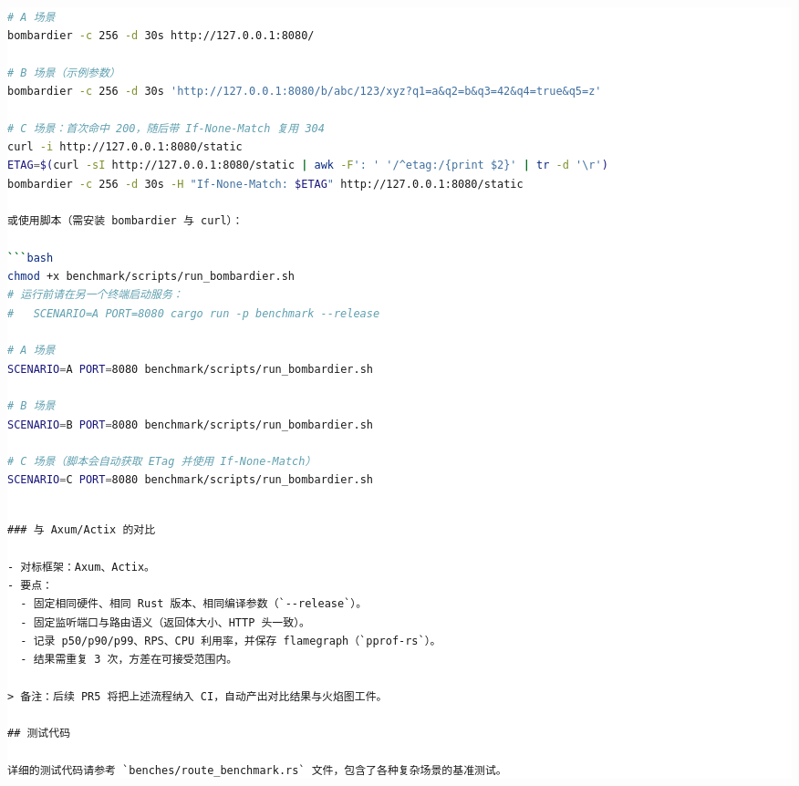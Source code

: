 ```bash
# A 场景
bombardier -c 256 -d 30s http://127.0.0.1:8080/

# B 场景（示例参数）
bombardier -c 256 -d 30s 'http://127.0.0.1:8080/b/abc/123/xyz?q1=a&q2=b&q3=42&q4=true&q5=z'

# C 场景：首次命中 200，随后带 If-None-Match 复用 304
curl -i http://127.0.0.1:8080/static
ETAG=$(curl -sI http://127.0.0.1:8080/static | awk -F': ' '/^etag:/{print $2}' | tr -d '\r')
bombardier -c 256 -d 30s -H "If-None-Match: $ETAG" http://127.0.0.1:8080/static

或使用脚本（需安装 bombardier 与 curl）：

```bash
chmod +x benchmark/scripts/run_bombardier.sh
# 运行前请在另一个终端启动服务：
#   SCENARIO=A PORT=8080 cargo run -p benchmark --release

# A 场景
SCENARIO=A PORT=8080 benchmark/scripts/run_bombardier.sh

# B 场景
SCENARIO=B PORT=8080 benchmark/scripts/run_bombardier.sh

# C 场景（脚本会自动获取 ETag 并使用 If-None-Match）
SCENARIO=C PORT=8080 benchmark/scripts/run_bombardier.sh
```
```

### 与 Axum/Actix 的对比

- 对标框架：Axum、Actix。
- 要点：
  - 固定相同硬件、相同 Rust 版本、相同编译参数（`--release`）。
  - 固定监听端口与路由语义（返回体大小、HTTP 头一致）。
  - 记录 p50/p90/p99、RPS、CPU 利用率，并保存 flamegraph（`pprof-rs`）。
  - 结果需重复 3 次，方差在可接受范围内。

> 备注：后续 PR5 将把上述流程纳入 CI，自动产出对比结果与火焰图工件。

## 测试代码

详细的测试代码请参考 `benches/route_benchmark.rs` 文件，包含了各种复杂场景的基准测试。
